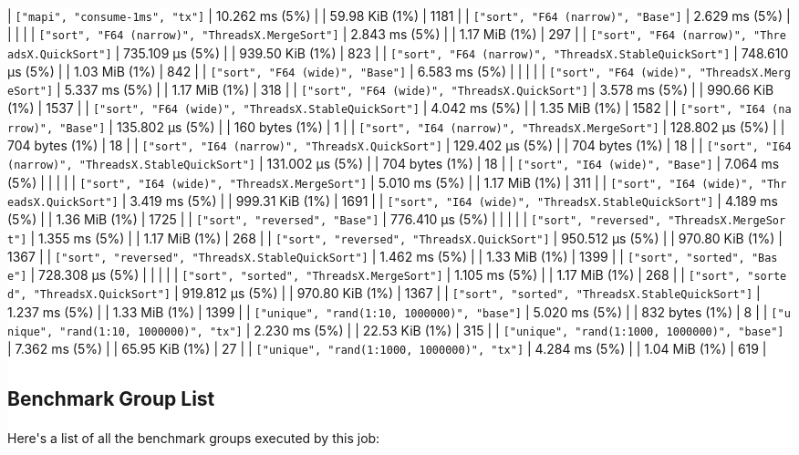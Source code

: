 | `["mapi", "consume-1ms", "tx"]`                                      |  10.262 ms (5%) |           |  59.98 KiB (1%) |        1181 |
| `["sort", "F64 (narrow)", "Base"]`                                   |   2.629 ms (5%) |           |                 |             |
| `["sort", "F64 (narrow)", "ThreadsX.MergeSort"]`                     |   2.843 ms (5%) |           |   1.17 MiB (1%) |         297 |
| `["sort", "F64 (narrow)", "ThreadsX.QuickSort"]`                     | 735.109 μs (5%) |           | 939.50 KiB (1%) |         823 |
| `["sort", "F64 (narrow)", "ThreadsX.StableQuickSort"]`               | 748.610 μs (5%) |           |   1.03 MiB (1%) |         842 |
| `["sort", "F64 (wide)", "Base"]`                                     |   6.583 ms (5%) |           |                 |             |
| `["sort", "F64 (wide)", "ThreadsX.MergeSort"]`                       |   5.337 ms (5%) |           |   1.17 MiB (1%) |         318 |
| `["sort", "F64 (wide)", "ThreadsX.QuickSort"]`                       |   3.578 ms (5%) |           | 990.66 KiB (1%) |        1537 |
| `["sort", "F64 (wide)", "ThreadsX.StableQuickSort"]`                 |   4.042 ms (5%) |           |   1.35 MiB (1%) |        1582 |
| `["sort", "I64 (narrow)", "Base"]`                                   | 135.802 μs (5%) |           |  160 bytes (1%) |           1 |
| `["sort", "I64 (narrow)", "ThreadsX.MergeSort"]`                     | 128.802 μs (5%) |           |  704 bytes (1%) |          18 |
| `["sort", "I64 (narrow)", "ThreadsX.QuickSort"]`                     | 129.402 μs (5%) |           |  704 bytes (1%) |          18 |
| `["sort", "I64 (narrow)", "ThreadsX.StableQuickSort"]`               | 131.002 μs (5%) |           |  704 bytes (1%) |          18 |
| `["sort", "I64 (wide)", "Base"]`                                     |   7.064 ms (5%) |           |                 |             |
| `["sort", "I64 (wide)", "ThreadsX.MergeSort"]`                       |   5.010 ms (5%) |           |   1.17 MiB (1%) |         311 |
| `["sort", "I64 (wide)", "ThreadsX.QuickSort"]`                       |   3.419 ms (5%) |           | 999.31 KiB (1%) |        1691 |
| `["sort", "I64 (wide)", "ThreadsX.StableQuickSort"]`                 |   4.189 ms (5%) |           |   1.36 MiB (1%) |        1725 |
| `["sort", "reversed", "Base"]`                                       | 776.410 μs (5%) |           |                 |             |
| `["sort", "reversed", "ThreadsX.MergeSort"]`                         |   1.355 ms (5%) |           |   1.17 MiB (1%) |         268 |
| `["sort", "reversed", "ThreadsX.QuickSort"]`                         | 950.512 μs (5%) |           | 970.80 KiB (1%) |        1367 |
| `["sort", "reversed", "ThreadsX.StableQuickSort"]`                   |   1.462 ms (5%) |           |   1.33 MiB (1%) |        1399 |
| `["sort", "sorted", "Base"]`                                         | 728.308 μs (5%) |           |                 |             |
| `["sort", "sorted", "ThreadsX.MergeSort"]`                           |   1.105 ms (5%) |           |   1.17 MiB (1%) |         268 |
| `["sort", "sorted", "ThreadsX.QuickSort"]`                           | 919.812 μs (5%) |           | 970.80 KiB (1%) |        1367 |
| `["sort", "sorted", "ThreadsX.StableQuickSort"]`                     |   1.237 ms (5%) |           |   1.33 MiB (1%) |        1399 |
| `["unique", "rand(1:10, 1000000)", "base"]`                          |   5.020 ms (5%) |           |  832 bytes (1%) |           8 |
| `["unique", "rand(1:10, 1000000)", "tx"]`                            |   2.230 ms (5%) |           |  22.53 KiB (1%) |         315 |
| `["unique", "rand(1:1000, 1000000)", "base"]`                        |   7.362 ms (5%) |           |  65.95 KiB (1%) |          27 |
| `["unique", "rand(1:1000, 1000000)", "tx"]`                          |   4.284 ms (5%) |           |   1.04 MiB (1%) |         619 |

## Benchmark Group List
Here's a list of all the benchmark groups executed by this job:
